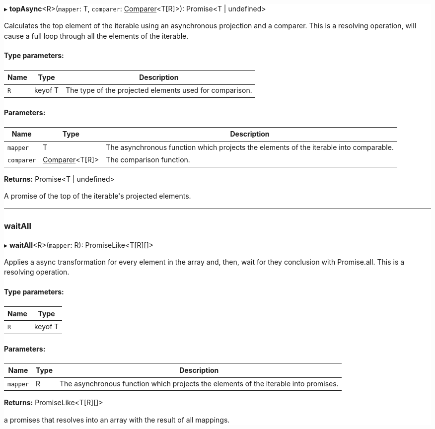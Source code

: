 ▸ **topAsync**\<R>(`mapper`: T, `comparer`: [Comparer](_types_base_.comparer.md)\<T[R]>): Promise\<T \| undefined>

Calculates the top element of the iterable using an asynchronous projection and a comparer. This is a resolving operation, will cause a full loop through all the elements of the iterable.

#### Type parameters:

Name | Type | Description |
------ | ------ | ------ |
`R` | keyof T | The type of the projected elements used for comparison. |

#### Parameters:

Name | Type | Description |
------ | ------ | ------ |
`mapper` | T | The asynchronous function which projects the elements of the iterable into comparable. |
`comparer` | [Comparer](_types_base_.comparer.md)\<T[R]> | The comparison function. |

**Returns:** Promise\<T \| undefined>

A promise of the top of the iterable's projected elements.

___

### waitAll

▸ **waitAll**\<R>(`mapper`: R): PromiseLike\<T[R][]>

Applies a async transformation for every element in the array and, then, wait for they conclusion with Promise.all. This is a resolving operation.

#### Type parameters:

Name | Type |
------ | ------ |
`R` | keyof T |

#### Parameters:

Name | Type | Description |
------ | ------ | ------ |
`mapper` | R | The asynchronous function which projects the elements of the iterable into promises. |

**Returns:** PromiseLike\<T[R][]>

a promises that resolves into an array with the result of all mappings.
